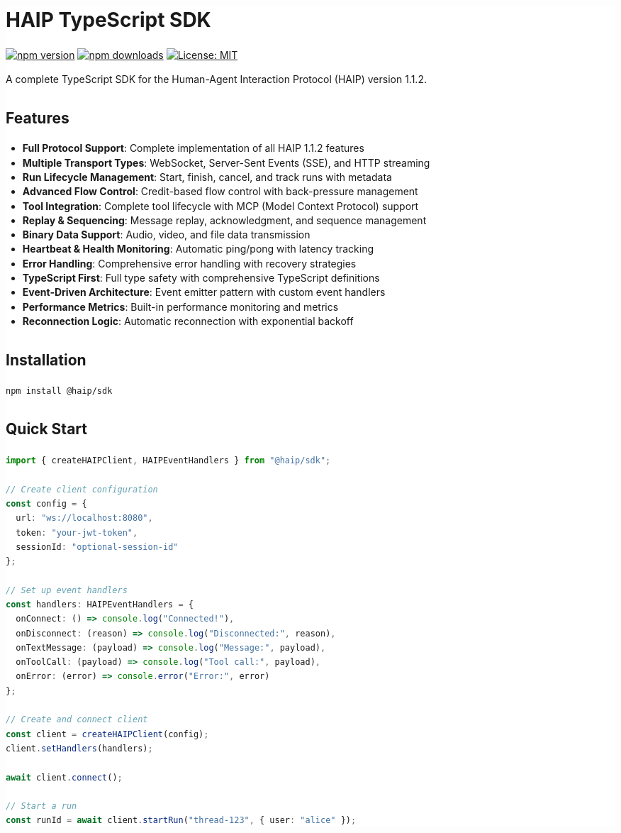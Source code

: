 # HAIP TypeScript SDK

[![npm version](https://badge.fury.io/js/%40haip%2Fsdk.svg)](https://badge.fury.io/js/%40haip%2Fsdk)
[![npm downloads](https://img.shields.io/npm/dm/@haip/sdk)](https://www.npmjs.com/package/@haip/sdk)
[![License: MIT](https://img.shields.io/badge/License-MIT-yellow.svg)](https://opensource.org/licenses/MIT)

A complete TypeScript SDK for the Human-Agent Interaction Protocol (HAIP) version 1.1.2.

## Features

- **Full Protocol Support**: Complete implementation of all HAIP 1.1.2 features
- **Multiple Transport Types**: WebSocket, Server-Sent Events (SSE), and HTTP streaming
- **Run Lifecycle Management**: Start, finish, cancel, and track runs with metadata
- **Advanced Flow Control**: Credit-based flow control with back-pressure management
- **Tool Integration**: Complete tool lifecycle with MCP (Model Context Protocol) support
- **Replay & Sequencing**: Message replay, acknowledgment, and sequence management
- **Binary Data Support**: Audio, video, and file data transmission
- **Heartbeat & Health Monitoring**: Automatic ping/pong with latency tracking
- **Error Handling**: Comprehensive error handling with recovery strategies
- **TypeScript First**: Full type safety with comprehensive TypeScript definitions
- **Event-Driven Architecture**: Event emitter pattern with custom event handlers
- **Performance Metrics**: Built-in performance monitoring and metrics
- **Reconnection Logic**: Automatic reconnection with exponential backoff

## Installation

```bash
npm install @haip/sdk
```

## Quick Start

```typescript
import { createHAIPClient, HAIPEventHandlers } from "@haip/sdk";

// Create client configuration
const config = {
  url: "ws://localhost:8080",
  token: "your-jwt-token",
  sessionId: "optional-session-id"
};

// Set up event handlers
const handlers: HAIPEventHandlers = {
  onConnect: () => console.log("Connected!"),
  onDisconnect: (reason) => console.log("Disconnected:", reason),
  onTextMessage: (payload) => console.log("Message:", payload),
  onToolCall: (payload) => console.log("Tool call:", payload),
  onError: (error) => console.error("Error:", error)
};

// Create and connect client
const client = createHAIPClient(config);
client.setHandlers(handlers);

await client.connect();

// Start a run
const runId = await client.startRun("thread-123", { user: "alice" });

```